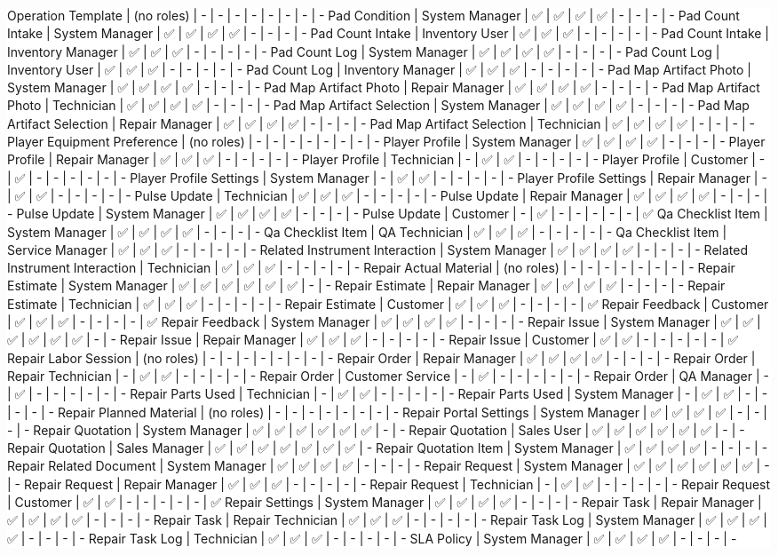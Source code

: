 Operation Template | (no roles) | - | - | - | - | - | - | - | -
Pad Condition | System Manager | ✅ | ✅ | ✅ | ✅ | - | - | - | -
Pad Count Intake | System Manager | ✅ | ✅ | ✅ | ✅ | - | - | - | -
Pad Count Intake | Inventory User | ✅ | ✅ | ✅ | - | - | - | - | -
Pad Count Intake | Inventory Manager | ✅ | ✅ | ✅ | - | - | - | - | -
Pad Count Log | System Manager | ✅ | ✅ | ✅ | ✅ | - | - | - | -
Pad Count Log | Inventory User | ✅ | ✅ | ✅ | - | - | - | - | -
Pad Count Log | Inventory Manager | ✅ | ✅ | ✅ | - | - | - | - | -
Pad Map Artifact Photo | System Manager | ✅ | ✅ | ✅ | ✅ | - | - | - | -
Pad Map Artifact Photo | Repair Manager | ✅ | ✅ | ✅ | ✅ | - | - | - | -
Pad Map Artifact Photo | Technician | ✅ | ✅ | ✅ | ✅ | - | - | - | -
Pad Map Artifact Selection | System Manager | ✅ | ✅ | ✅ | ✅ | - | - | - | -
Pad Map Artifact Selection | Repair Manager | ✅ | ✅ | ✅ | ✅ | - | - | - | -
Pad Map Artifact Selection | Technician | ✅ | ✅ | ✅ | ✅ | - | - | - | -
Player Equipment Preference | (no roles) | - | - | - | - | - | - | - | -
Player Profile | System Manager | ✅ | ✅ | ✅ | ✅ | - | - | - | -
Player Profile | Repair Manager | ✅ | ✅ | ✅ | - | - | - | - | -
Player Profile | Technician | - | ✅ | ✅ | - | - | - | - | -
Player Profile | Customer | - | ✅ | - | - | - | - | - | -
Player Profile Settings | System Manager | - | ✅ | ✅ | - | - | - | - | -
Player Profile Settings | Repair Manager | - | ✅ | ✅ | - | - | - | - | -
Pulse Update | Technician | ✅ | ✅ | ✅ | - | - | - | - | -
Pulse Update | Repair Manager | ✅ | ✅ | ✅ | ✅ | - | - | - | -
Pulse Update | System Manager | ✅ | ✅ | ✅ | ✅ | - | - | - | -
Pulse Update | Customer | - | ✅ | - | - | - | - | - | ✅
Qa Checklist Item | System Manager | ✅ | ✅ | ✅ | ✅ | - | - | - | -
Qa Checklist Item | QA Technician | ✅ | ✅ | ✅ | - | - | - | - | -
Qa Checklist Item | Service Manager | ✅ | ✅ | ✅ | - | - | - | - | -
Related Instrument Interaction | System Manager | ✅ | ✅ | ✅ | ✅ | - | - | - | -
Related Instrument Interaction | Technician | ✅ | ✅ | ✅ | - | - | - | - | -
Repair Actual Material | (no roles) | - | - | - | - | - | - | - | -
Repair Estimate | System Manager | ✅ | ✅ | ✅ | ✅ | ✅ | ✅ | - | -
Repair Estimate | Repair Manager | ✅ | ✅ | ✅ | ✅ | - | - | - | -
Repair Estimate | Technician | ✅ | ✅ | ✅ | - | - | - | - | -
Repair Estimate | Customer | ✅ | ✅ | ✅ | - | - | - | - | ✅
Repair Feedback | Customer | ✅ | ✅ | ✅ | - | - | - | - | ✅
Repair Feedback | System Manager | ✅ | ✅ | ✅ | ✅ | - | - | - | -
Repair Issue | System Manager | ✅ | ✅ | ✅ | ✅ | ✅ | ✅ | - | -
Repair Issue | Repair Manager | ✅ | ✅ | ✅ | - | - | - | - | -
Repair Issue | Customer | ✅ | ✅ | - | - | - | - | - | ✅
Repair Labor Session | (no roles) | - | - | - | - | - | - | - | -
Repair Order | Repair Manager | ✅ | ✅ | ✅ | ✅ | - | - | - | -
Repair Order | Repair Technician | - | ✅ | ✅ | - | - | - | - | -
Repair Order | Customer Service | - | ✅ | - | - | - | - | - | -
Repair Order | QA Manager | - | ✅ | - | - | - | - | - | -
Repair Parts Used | Technician | - | ✅ | ✅ | - | - | - | - | -
Repair Parts Used | System Manager | - | ✅ | ✅ | - | - | - | - | -
Repair Planned Material | (no roles) | - | - | - | - | - | - | - | -
Repair Portal Settings | System Manager | ✅ | ✅ | ✅ | ✅ | - | - | - | -
Repair Quotation | System Manager | ✅ | ✅ | ✅ | ✅ | ✅ | ✅ | - | -
Repair Quotation | Sales User | ✅ | ✅ | ✅ | ✅ | ✅ | ✅ | - | -
Repair Quotation | Sales Manager | ✅ | ✅ | ✅ | ✅ | ✅ | ✅ | ✅ | -
Repair Quotation Item | System Manager | ✅ | ✅ | ✅ | ✅ | - | - | - | -
Repair Related Document | System Manager | ✅ | ✅ | ✅ | ✅ | - | - | - | -
Repair Request | System Manager | ✅ | ✅ | ✅ | ✅ | ✅ | ✅ | - | -
Repair Request | Repair Manager | ✅ | ✅ | ✅ | - | - | - | - | -
Repair Request | Technician | - | ✅ | ✅ | - | - | - | - | -
Repair Request | Customer | ✅ | ✅ | - | - | - | - | - | ✅
Repair Settings | System Manager | ✅ | ✅ | ✅ | ✅ | - | - | - | -
Repair Task | Repair Manager | ✅ | ✅ | ✅ | ✅ | - | - | - | -
Repair Task | Repair Technician | ✅ | ✅ | ✅ | - | - | - | - | -
Repair Task Log | System Manager | ✅ | ✅ | ✅ | ✅ | - | - | - | -
Repair Task Log | Technician | ✅ | ✅ | ✅ | - | - | - | - | -
SLA Policy | System Manager | ✅ | ✅ | ✅ | ✅ | - | - | - | -